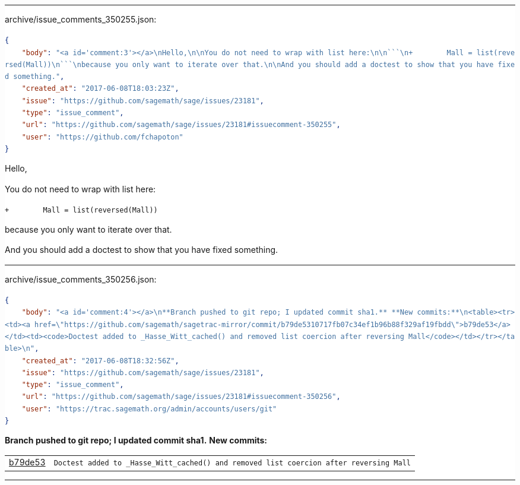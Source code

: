 


---

archive/issue_comments_350255.json:
```json
{
    "body": "<a id='comment:3'></a>\nHello,\n\nYou do not need to wrap with list here:\n\n```\n+        Mall = list(reversed(Mall))\n```\nbecause you only want to iterate over that.\n\nAnd you should add a doctest to show that you have fixed something.",
    "created_at": "2017-06-08T18:03:23Z",
    "issue": "https://github.com/sagemath/sage/issues/23181",
    "type": "issue_comment",
    "url": "https://github.com/sagemath/sage/issues/23181#issuecomment-350255",
    "user": "https://github.com/fchapoton"
}
```

<a id='comment:3'></a>
Hello,

You do not need to wrap with list here:

```
+        Mall = list(reversed(Mall))
```
because you only want to iterate over that.

And you should add a doctest to show that you have fixed something.



---

archive/issue_comments_350256.json:
```json
{
    "body": "<a id='comment:4'></a>\n**Branch pushed to git repo; I updated commit sha1.** **New commits:**\n<table><tr><td><a href=\"https://github.com/sagemath/sagetrac-mirror/commit/b79de5310717fb07c34ef1b96b88f329af19fbdd\">b79de53</a></td><td><code>Doctest added to _Hasse_Witt_cached() and removed list coercion after reversing Mall</code></td></tr></table>\n",
    "created_at": "2017-06-08T18:32:56Z",
    "issue": "https://github.com/sagemath/sage/issues/23181",
    "type": "issue_comment",
    "url": "https://github.com/sagemath/sage/issues/23181#issuecomment-350256",
    "user": "https://trac.sagemath.org/admin/accounts/users/git"
}
```

<a id='comment:4'></a>
**Branch pushed to git repo; I updated commit sha1.** **New commits:**
<table><tr><td><a href="https://github.com/sagemath/sagetrac-mirror/commit/b79de5310717fb07c34ef1b96b88f329af19fbdd">b79de53</a></td><td><code>Doctest added to _Hasse_Witt_cached() and removed list coercion after reversing Mall</code></td></tr></table>




---
